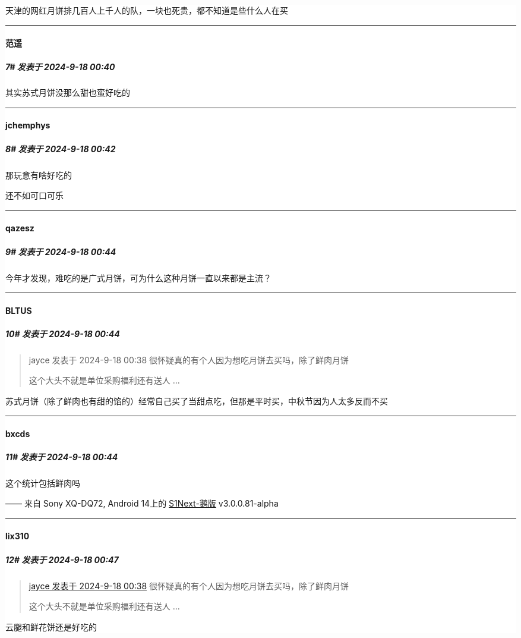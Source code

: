 天津的网红月饼排几百人上千人的队，一块也死贵，都不知道是些什么人在买

*****

####  范遥  
##### 7#       发表于 2024-9-18 00:40

其实苏式月饼没那么甜也蛮好吃的

*****

####  jchemphys  
##### 8#       发表于 2024-9-18 00:42

那玩意有啥好吃的

还不如可口可乐

*****

####  qazesz  
##### 9#       发表于 2024-9-18 00:44

今年才发现，难吃的是广式月饼，可为什么这种月饼一直以来都是主流？

*****

####  BLTUS  
##### 10#       发表于 2024-9-18 00:44

<blockquote>jayce 发表于 2024-9-18 00:38
很怀疑真的有个人因为想吃月饼去买吗，除了鲜肉月饼

这个大头不就是单位采购福利还有送人 ...</blockquote>
苏式月饼（除了鲜肉也有甜的馅的）经常自己买了当甜点吃，但那是平时买，中秋节因为人太多反而不买

*****

####  bxcds  
##### 11#       发表于 2024-9-18 00:44

这个统计包括鲜肉吗

—— 来自 Sony XQ-DQ72, Android 14上的 [S1Next-鹅版](https://github.com/ykrank/S1-Next/releases) v3.0.0.81-alpha

*****

####  lix310  
##### 12#       发表于 2024-9-18 00:47

<blockquote><a href="httphttps://bbs.saraba1st.com/2b/forum.php?mod=redirect&amp;goto=findpost&amp;pid=66230957&amp;ptid=2199733" target="_blank">jayce 发表于 2024-9-18 00:38</a>
很怀疑真的有个人因为想吃月饼去买吗，除了鲜肉月饼

这个大头不就是单位采购福利还有送人 ...</blockquote>
云腿和鲜花饼还是好吃的
